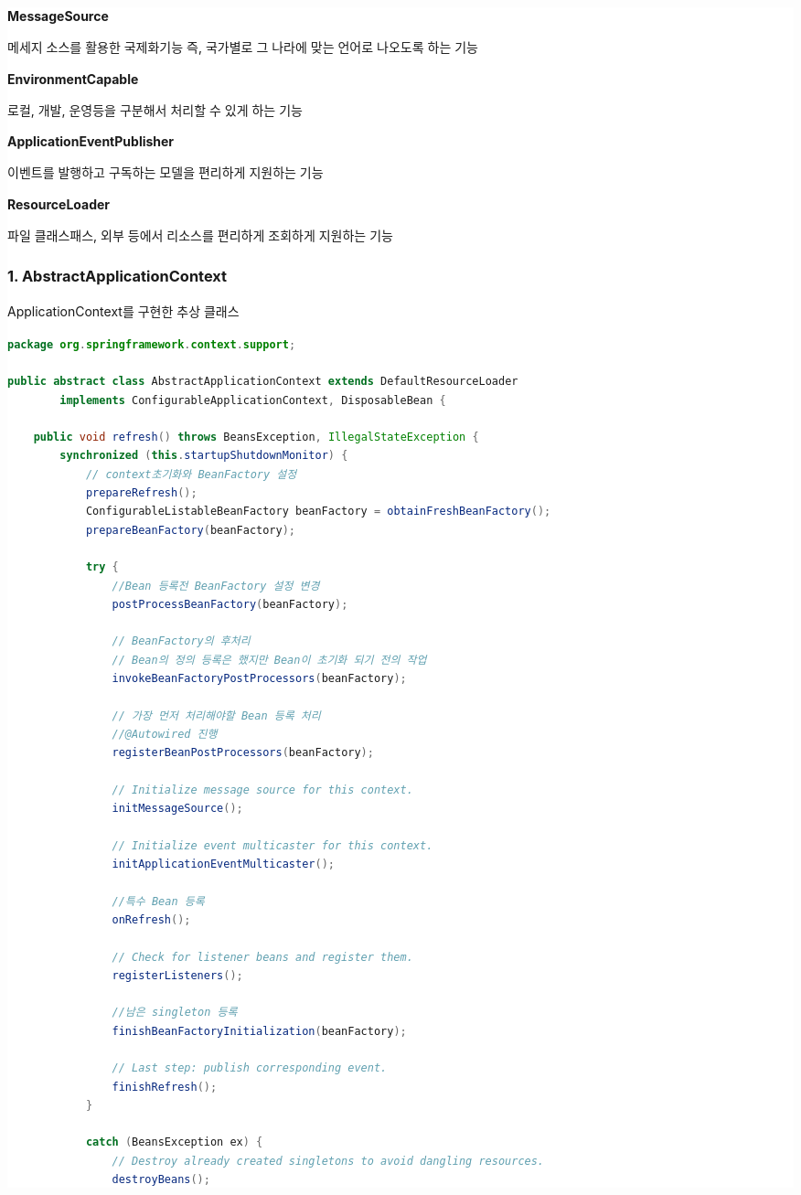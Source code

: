 **MessageSource**

메세지 소스를 활용한 국제화기능
즉, 국가별로 그 나라에 맞는 언어로 나오도록 하는 기능

**EnvironmentCapable**

로컬, 개발, 운영등을 구분해서 처리할 수 있게 하는 기능

**ApplicationEventPublisher**

이벤트를 발행하고 구독하는 모델을 편리하게 지원하는 기능

**ResourceLoader**

파일 클래스패스, 외부 등에서 리소스를 편리하게 조회하게 지원하는 기능

### 1. AbstractApplicationContext

ApplicationContext를 구현한 추상 클래스

```java
package org.springframework.context.support;

public abstract class AbstractApplicationContext extends DefaultResourceLoader
		implements ConfigurableApplicationContext, DisposableBean {

	public void refresh() throws BeansException, IllegalStateException {
		synchronized (this.startupShutdownMonitor) {
			// context초기화와 BeanFactory 설정
			prepareRefresh();
			ConfigurableListableBeanFactory beanFactory = obtainFreshBeanFactory();
			prepareBeanFactory(beanFactory);

			try {
				//Bean 등록전 BeanFactory 설정 변경 
				postProcessBeanFactory(beanFactory);

				// BeanFactory의 후처리
				// Bean의 정의 등록은 했지만 Bean이 초기화 되기 전의 작업 
				invokeBeanFactoryPostProcessors(beanFactory);

				// 가장 먼저 처리해야할 Bean 등록 처리
				//@Autowired 진행
				registerBeanPostProcessors(beanFactory);

				// Initialize message source for this context.
				initMessageSource();

				// Initialize event multicaster for this context.
				initApplicationEventMulticaster();

				//특수 Bean 등록
				onRefresh();

				// Check for listener beans and register them.
				registerListeners();

				//남은 singleton 등록
				finishBeanFactoryInitialization(beanFactory);

				// Last step: publish corresponding event.
				finishRefresh();
			}

			catch (BeansException ex) {
				// Destroy already created singletons to avoid dangling resources.
				destroyBeans();
```